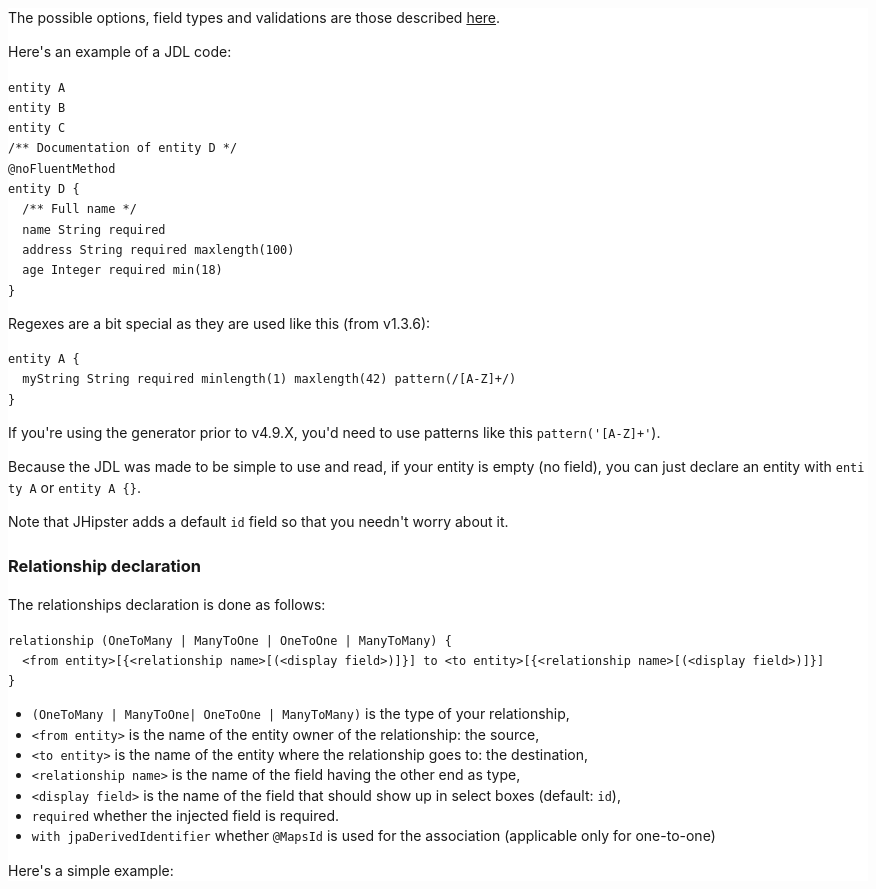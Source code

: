 
The possible options, field types and validations are those described [here](#annexes).


Here's an example of a JDL code:

```
entity A
entity B
entity C
/** Documentation of entity D */
@noFluentMethod
entity D {
  /** Full name */
  name String required
  address String required maxlength(100)
  age Integer required min(18)
}
```

Regexes are a bit special as they are used like this (from v1.3.6):
```
entity A {
  myString String required minlength(1) maxlength(42) pattern(/[A-Z]+/)
}
```
If you're using the generator prior to v4.9.X, you'd need to use patterns like this `pattern('[A-Z]+'`).

Because the JDL was made to be simple to use and read, if your entity is empty (no field), you can just declare an
entity with `entity A` or `entity A {}`.

Note that JHipster adds a default `id` field so that you needn't worry about it.


### <a name="relationshipdeclaration"></a> Relationship declaration

The relationships declaration is done as follows:

    relationship (OneToMany | ManyToOne | OneToOne | ManyToMany) {
      <from entity>[{<relationship name>[(<display field>)]}] to <to entity>[{<relationship name>[(<display field>)]}]
    }

  - `(OneToMany | ManyToOne| OneToOne | ManyToMany)` is the type of your relationship,
  - `<from entity>` is the name of the entity owner of the relationship: the source,
  - `<to entity>` is the name of the entity where the relationship goes to: the destination,
  - `<relationship name>` is the name of the field having the other end as type,
  - `<display field>` is the name of the field that should show up in select boxes (default: `id`),
  - `required` whether the injected field is required.
  - `with jpaDerivedIdentifier` whether `@MapsId` is used for the association (applicable only for one-to-one)

Here's a simple example:

